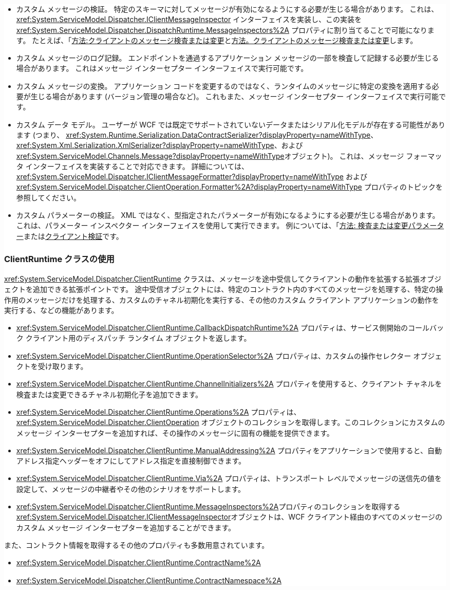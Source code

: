 - カスタム メッセージの検証。 特定のスキーマに対してメッセージが有効になるようにする必要が生じる場合があります。 これは、<xref:System.ServiceModel.Dispatcher.IClientMessageInspector> インターフェイスを実装し、この実装を <xref:System.ServiceModel.Dispatcher.DispatchRuntime.MessageInspectors%2A> プロパティに割り当てることで可能になります。 たとえば、「[方法:クライアントのメッセージ検査または変更](../../../../docs/framework/wcf/extending/how-to-inspect-or-modify-messages-on-the-client.md)と[方法。クライアントのメッセージ検査または変更](../../../../docs/framework/wcf/extending/how-to-inspect-or-modify-messages-on-the-client.md)します。  
  
- カスタム メッセージのログ記録。 エンドポイントを通過するアプリケーション メッセージの一部を検査して記録する必要が生じる場合があります。 これはメッセージ インターセプター インターフェイスで実行可能です。  
  
- カスタム メッセージの変換。 アプリケーション コードを変更するのではなく、ランタイムのメッセージに特定の変換を適用する必要が生じる場合があります (バージョン管理の場合など)。 これもまた、メッセージ インターセプター インターフェイスで実行可能です。  
  
- カスタム データ モデル。 ユーザーが WCF では既定でサポートされていないデータまたはシリアル化モデルが存在する可能性があります (つまり、 <xref:System.Runtime.Serialization.DataContractSerializer?displayProperty=nameWithType>、 <xref:System.Xml.Serialization.XmlSerializer?displayProperty=nameWithType>、および<xref:System.ServiceModel.Channels.Message?displayProperty=nameWithType>オブジェクト)。 これは、メッセージ フォーマッタ インターフェイスを実装することで対応できます。 詳細については、<xref:System.ServiceModel.Dispatcher.IClientMessageFormatter?displayProperty=nameWithType> および <xref:System.ServiceModel.Dispatcher.ClientOperation.Formatter%2A?displayProperty=nameWithType> プロパティのトピックを参照してください。  
  
- カスタム パラメーターの検証。 XML ではなく、型指定されたパラメーターが有効になるようにする必要が生じる場合があります。 これは、パラメーター インスペクター インターフェイスを使用して実行できます。 例については、「[方法: 検査または変更パラメーター](../../../../docs/framework/wcf/extending/how-to-inspect-or-modify-parameters.md)または[クライアント検証](../../../../docs/framework/wcf/samples/client-validation.md)です。  
  
### <a name="using-the-clientruntime-class"></a>ClientRuntime クラスの使用  
 <xref:System.ServiceModel.Dispatcher.ClientRuntime> クラスは、メッセージを途中受信してクライアントの動作を拡張する拡張オブジェクトを追加できる拡張ポイントです。 途中受信オブジェクトには、特定のコントラクト内のすべてのメッセージを処理する、特定の操作用のメッセージだけを処理する、カスタムのチャネル初期化を実行する、その他のカスタム クライアント アプリケーションの動作を実行する、などの機能があります。  
  
- <xref:System.ServiceModel.Dispatcher.ClientRuntime.CallbackDispatchRuntime%2A> プロパティは、サービス側開始のコールバック クライアント用のディスパッチ ランタイム オブジェクトを返します。  
  
- <xref:System.ServiceModel.Dispatcher.ClientRuntime.OperationSelector%2A> プロパティは、カスタムの操作セレクター オブジェクトを受け取ります。  
  
- <xref:System.ServiceModel.Dispatcher.ClientRuntime.ChannelInitializers%2A> プロパティを使用すると、クライアント チャネルを検査または変更できるチャネル初期化子を追加できます。  
  
- <xref:System.ServiceModel.Dispatcher.ClientRuntime.Operations%2A> プロパティは、<xref:System.ServiceModel.Dispatcher.ClientOperation> オブジェクトのコレクションを取得します。このコレクションにカスタムのメッセージ インターセプターを追加すれば、その操作のメッセージに固有の機能を提供できます。  
  
- <xref:System.ServiceModel.Dispatcher.ClientRuntime.ManualAddressing%2A> プロパティをアプリケーションで使用すると、自動アドレス指定ヘッダーをオフにしてアドレス指定を直接制御できます。  
  
- <xref:System.ServiceModel.Dispatcher.ClientRuntime.Via%2A> プロパティは、トランスポート レベルでメッセージの送信先の値を設定して、メッセージの中継者やその他のシナリオをサポートします。  
  
- <xref:System.ServiceModel.Dispatcher.ClientRuntime.MessageInspectors%2A>プロパティのコレクションを取得する<xref:System.ServiceModel.Dispatcher.IClientMessageInspector>オブジェクトは、WCF クライアント経由のすべてのメッセージのカスタム メッセージ インターセプターを追加することができます。  
  
 また、コントラクト情報を取得するその他のプロパティも多数用意されています。  
  
- <xref:System.ServiceModel.Dispatcher.ClientRuntime.ContractName%2A>  
  
- <xref:System.ServiceModel.Dispatcher.ClientRuntime.ContractNamespace%2A>  
  